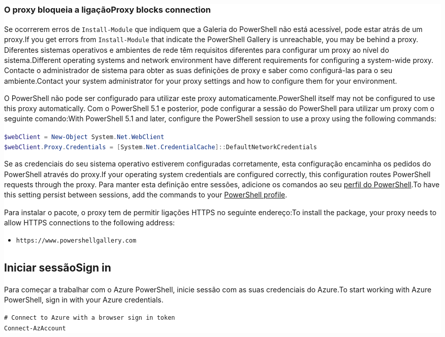### <a name="proxy-blocks-connection"></a><span data-ttu-id="706c7-147">O proxy bloqueia a ligação</span><span class="sxs-lookup"><span data-stu-id="706c7-147">Proxy blocks connection</span></span>

<span data-ttu-id="706c7-148">Se ocorrerem erros de `Install-Module` que indiquem que a Galeria do PowerShell não está acessível, pode estar atrás de um proxy.</span><span class="sxs-lookup"><span data-stu-id="706c7-148">If you get errors from `Install-Module` that indicate the PowerShell Gallery is unreachable, you may be behind a proxy.</span></span> <span data-ttu-id="706c7-149">Diferentes sistemas operativos e ambientes de rede têm requisitos diferentes para configurar um proxy ao nível do sistema.</span><span class="sxs-lookup"><span data-stu-id="706c7-149">Different operating systems and network environment have different requirements for configuring a system-wide proxy.</span></span> <span data-ttu-id="706c7-150">Contacte o administrador de sistema para obter as suas definições de proxy e saber como configurá-las para o seu ambiente.</span><span class="sxs-lookup"><span data-stu-id="706c7-150">Contact your system administrator for your proxy settings and how to configure them for your environment.</span></span>

<span data-ttu-id="706c7-151">O PowerShell não pode ser configurado para utilizar este proxy automaticamente.</span><span class="sxs-lookup"><span data-stu-id="706c7-151">PowerShell itself may not be configured to use this proxy automatically.</span></span> <span data-ttu-id="706c7-152">Com o PowerShell 5.1 e posterior, pode configurar a sessão do PowerShell para utilizar um proxy com o seguinte comando:</span><span class="sxs-lookup"><span data-stu-id="706c7-152">With PowerShell 5.1 and later, configure the PowerShell session to use a proxy using the following commands:</span></span>

```powershell
$webClient = New-Object System.Net.WebClient
$webClient.Proxy.Credentials = [System.Net.CredentialCache]::DefaultNetworkCredentials
```

<span data-ttu-id="706c7-153">Se as credenciais do seu sistema operativo estiverem configuradas corretamente, esta configuração encaminha os pedidos do PowerShell através do proxy.</span><span class="sxs-lookup"><span data-stu-id="706c7-153">If your operating system credentials are configured correctly, this configuration routes PowerShell requests through the proxy.</span></span> <span data-ttu-id="706c7-154">Para manter esta definição entre sessões, adicione os comandos ao seu [perfil do PowerShell](/powershell/module/microsoft.powershell.core/about/about_profiles).</span><span class="sxs-lookup"><span data-stu-id="706c7-154">To have this setting persist between sessions, add the commands to your [PowerShell profile](/powershell/module/microsoft.powershell.core/about/about_profiles).</span></span>

<span data-ttu-id="706c7-155">Para instalar o pacote, o proxy tem de permitir ligações HTTPS no seguinte endereço:</span><span class="sxs-lookup"><span data-stu-id="706c7-155">To install the package, your proxy needs to allow HTTPS connections to the following address:</span></span>

* `https://www.powershellgallery.com`

## <a name="sign-in"></a><span data-ttu-id="706c7-156">Iniciar sessão</span><span class="sxs-lookup"><span data-stu-id="706c7-156">Sign in</span></span>

<span data-ttu-id="706c7-157">Para começar a trabalhar com o Azure PowerShell, inicie sessão com as suas credenciais do Azure.</span><span class="sxs-lookup"><span data-stu-id="706c7-157">To start working with Azure PowerShell, sign in with your Azure credentials.</span></span>

```powershell-interactive
# Connect to Azure with a browser sign in token
Connect-AzAccount
```
